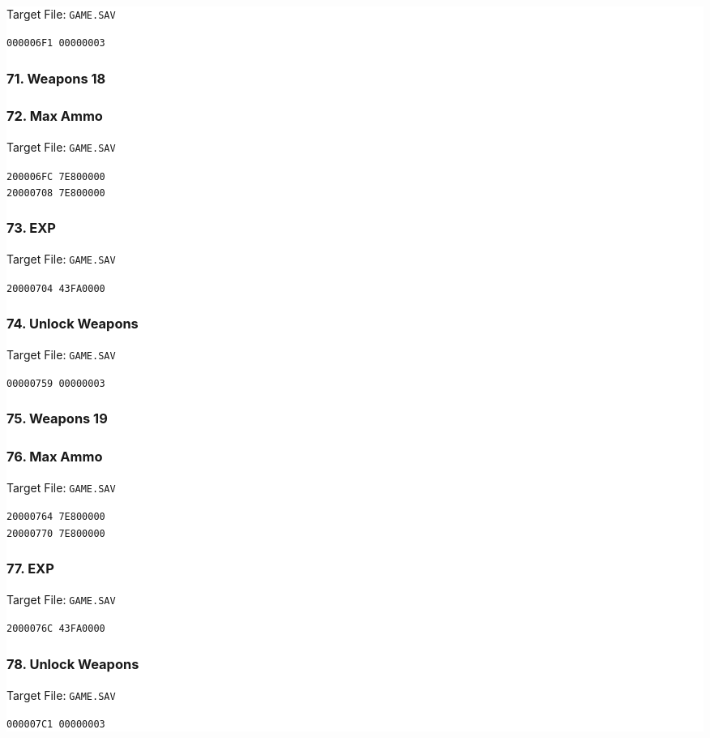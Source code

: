 Target File: `GAME.SAV`

```
000006F1 00000003
```

### 71. Weapons 18
### 72. Max Ammo

Target File: `GAME.SAV`

```
200006FC 7E800000
20000708 7E800000
```

### 73. EXP

Target File: `GAME.SAV`

```
20000704 43FA0000
```

### 74. Unlock Weapons

Target File: `GAME.SAV`

```
00000759 00000003
```

### 75. Weapons 19
### 76. Max Ammo

Target File: `GAME.SAV`

```
20000764 7E800000
20000770 7E800000
```

### 77. EXP

Target File: `GAME.SAV`

```
2000076C 43FA0000
```

### 78. Unlock Weapons

Target File: `GAME.SAV`

```
000007C1 00000003
```

